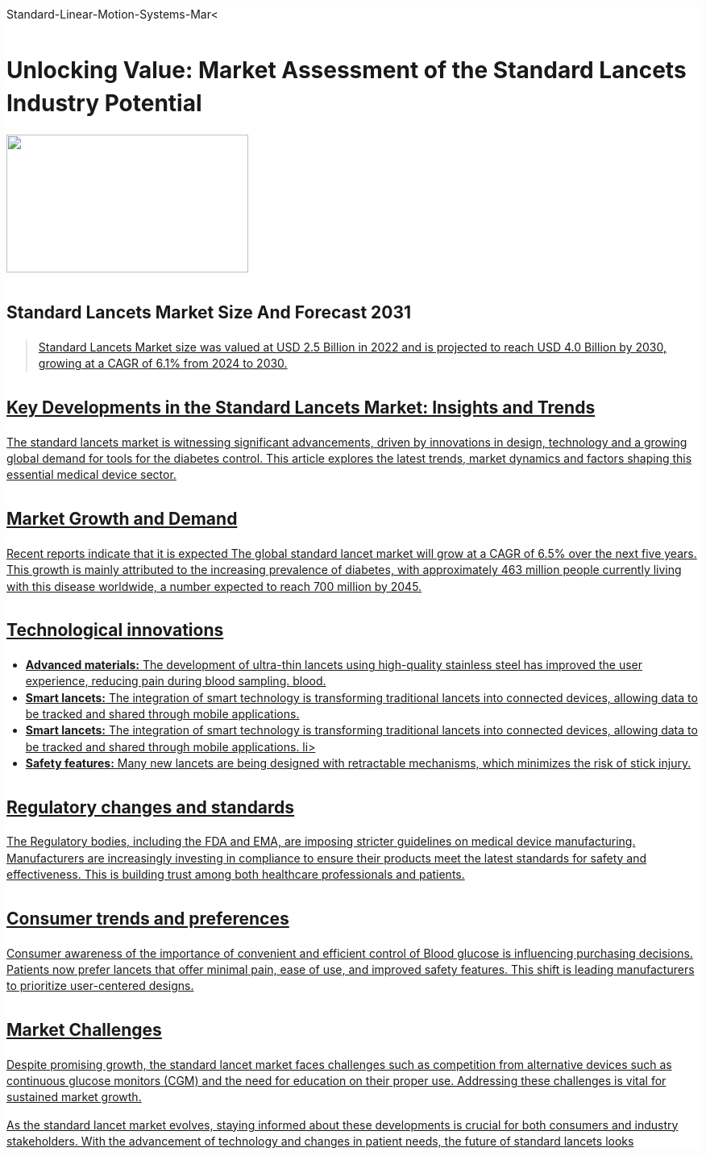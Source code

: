 Standard-Linear-Motion-Systems-Mar<<h1>Unlocking Value: Market Assessment of the Standard Lancets Industry Potential</h1><img src="https://ffe5etoiles.com/wp-content/uploads/2025/01/MST7-300x171.png" alt="" width="300" height="171" class="aligncenter size-medium wp-image-105565" /><h2>Standard Lancets Market Size And Forecast 2031</h2><blockquote><p><p><a href="https://www.verifiedmarketreports.com/download-sample/?rid=277860&utm_source=Github&utm_medium=389" target="_blank">Standard Lancets Market size was valued at USD 2.5 Billion in 2022 and is projected to reach USD 4.0 Billion by 2030, growing at a CAGR of 6.1% from 2024 to 2030.</strong></span></p></p></blockquote><h2>Key Developments in the Standard Lancets Market: Insights and Trends</h2><p>The standard lancets market is witnessing significant advancements, driven by innovations in design, technology and a growing global demand for tools for the diabetes control. This article explores the latest trends, market dynamics and factors shaping this essential medical device sector.</p><h2>Market Growth and Demand</h2><p>Recent reports indicate that it is expected The global standard lancet market will grow at a CAGR of 6.5% over the next five years. This growth is mainly attributed to the increasing prevalence of diabetes, with approximately 463 million people currently living with this disease worldwide, a number expected to reach 700 million by 2045.</p><h2> Technological innovations</h2><ul> <li><strong>Advanced materials:</strong> The development of ultra-thin lancets using high-quality stainless steel has improved the user experience, reducing pain during blood sampling. blood.</li><li><strong>Smart lancets:</strong> The integration of smart technology is transforming traditional lancets into connected devices, allowing data to be tracked and shared through mobile applications.</li><li><strong>Smart lancets:</strong> The integration of smart technology is transforming traditional lancets into connected devices, allowing data to be tracked and shared through mobile applications. li><li><strong>Safety features:</strong> Many new lancets are being designed with retractable mechanisms, which minimizes the risk of stick injury. </li></ul><h2>Regulatory changes and standards</h2><p>The Regulatory bodies, including the FDA and EMA, are imposing stricter guidelines on medical device manufacturing. Manufacturers are increasingly investing in compliance to ensure their products meet the latest standards for safety and effectiveness. This is building trust among both healthcare professionals and patients.</p><h2>Consumer trends and preferences</h2><p>Consumer awareness of the importance of convenient and efficient control of Blood glucose is influencing purchasing decisions. Patients now prefer lancets that offer minimal pain, ease of use, and improved safety features. This shift is leading manufacturers to prioritize user-centered designs.</p><h2>Market Challenges</h2><p>Despite promising growth, the standard lancet market faces challenges such as competition from alternative devices such as continuous glucose monitors (CGM) and the need for education on their proper use. Addressing these challenges is vital for sustained market growth.</p><p>As the standard lancet market evolves, staying informed about these developments is crucial for both consumers and industry stakeholders. With the advancement of technology and changes in patient needs, the future of standard lancets looks